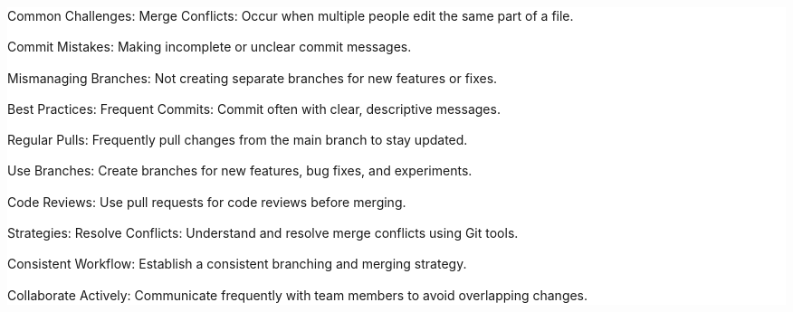 Common Challenges:
Merge Conflicts: Occur when multiple people edit the same part of a file.

Commit Mistakes: Making incomplete or unclear commit messages.

Mismanaging Branches: Not creating separate branches for new features or fixes.

Best Practices:
Frequent Commits: Commit often with clear, descriptive messages.

Regular Pulls: Frequently pull changes from the main branch to stay updated.

Use Branches: Create branches for new features, bug fixes, and experiments.

Code Reviews: Use pull requests for code reviews before merging.

Strategies:
Resolve Conflicts: Understand and resolve merge conflicts using Git tools.

Consistent Workflow: Establish a consistent branching and merging strategy.

Collaborate Actively: Communicate frequently with team members to avoid overlapping changes.
